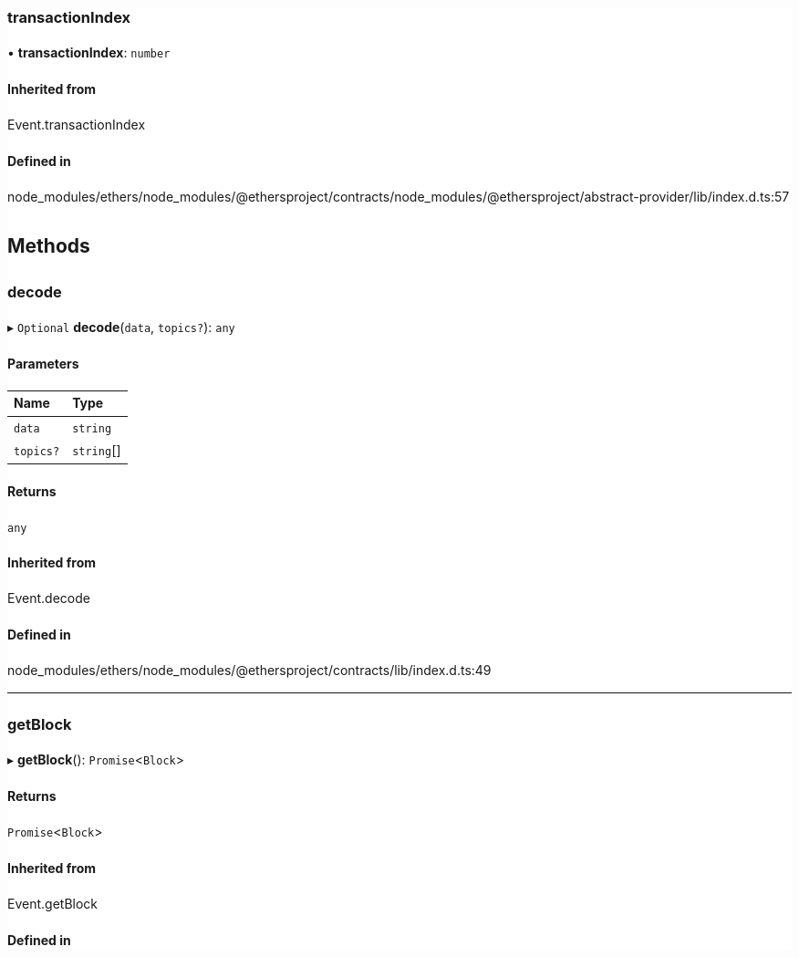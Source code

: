 ### transactionIndex

• **transactionIndex**: `number`

#### Inherited from

Event.transactionIndex

#### Defined in

node_modules/ethers/node_modules/@ethersproject/contracts/node_modules/@ethersproject/abstract-provider/lib/index.d.ts:57

## Methods

### decode

▸ `Optional` **decode**(`data`, `topics?`): `any`

#### Parameters

| Name | Type |
| :------ | :------ |
| `data` | `string` |
| `topics?` | `string`[] |

#### Returns

`any`

#### Inherited from

Event.decode

#### Defined in

node_modules/ethers/node_modules/@ethersproject/contracts/lib/index.d.ts:49

___

### getBlock

▸ **getBlock**(): `Promise`<`Block`\>

#### Returns

`Promise`<`Block`\>

#### Inherited from

Event.getBlock

#### Defined in
